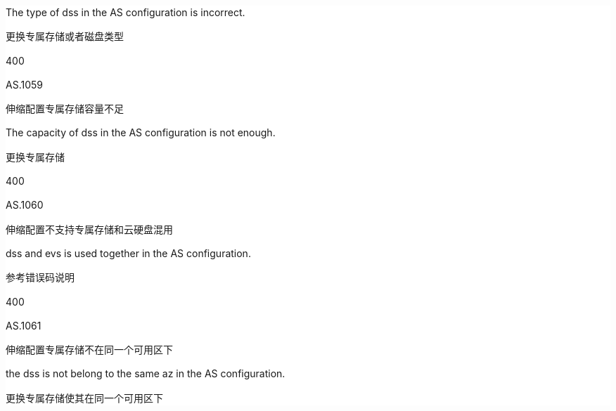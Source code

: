 <td class="cellrowborder" valign="top" width="22.402240224022403%" headers="mcps1.1.6.1.4 "><p id="p39098175173036"><a name="p39098175173036"></a><a name="p39098175173036"></a>The type of dss in the AS configuration is incorrect.</p>
</td>
<td class="cellrowborder" valign="top" width="34.63346334633463%" headers="mcps1.1.6.1.5 "><p id="p48628945195613"><a name="p48628945195613"></a><a name="p48628945195613"></a>更换专属存储或者磁盘类型</p>
</td>
</tr>
<tr id="row1760394115528"><td class="cellrowborder" valign="top" width="11.13111311131113%" headers="mcps1.1.6.1.1 "><p id="p43037220104711"><a name="p43037220104711"></a><a name="p43037220104711"></a>400</p>
</td>
<td class="cellrowborder" valign="top" width="11.161116111611163%" headers="mcps1.1.6.1.2 "><p id="p1663308715528"><a name="p1663308715528"></a><a name="p1663308715528"></a>AS.1059</p>
</td>
<td class="cellrowborder" valign="top" width="20.67206720672067%" headers="mcps1.1.6.1.3 "><p id="p510278915528"><a name="p510278915528"></a><a name="p510278915528"></a>伸缩配置专属存储容量不足</p>
</td>
<td class="cellrowborder" valign="top" width="22.402240224022403%" headers="mcps1.1.6.1.4 "><p id="p48411365173036"><a name="p48411365173036"></a><a name="p48411365173036"></a>The capacity of dss in the AS configuration is not enough.</p>
</td>
<td class="cellrowborder" valign="top" width="34.63346334633463%" headers="mcps1.1.6.1.5 "><p id="p58235720195613"><a name="p58235720195613"></a><a name="p58235720195613"></a>更换专属存储</p>
</td>
</tr>
<tr id="row17727518155220"><td class="cellrowborder" valign="top" width="11.13111311131113%" headers="mcps1.1.6.1.1 "><p id="p34293916104711"><a name="p34293916104711"></a><a name="p34293916104711"></a>400</p>
</td>
<td class="cellrowborder" valign="top" width="11.161116111611163%" headers="mcps1.1.6.1.2 "><p id="p26642866155220"><a name="p26642866155220"></a><a name="p26642866155220"></a>AS.1060</p>
</td>
<td class="cellrowborder" valign="top" width="20.67206720672067%" headers="mcps1.1.6.1.3 "><p id="p10588501155220"><a name="p10588501155220"></a><a name="p10588501155220"></a>伸缩配置不支持专属存储和云硬盘混用</p>
</td>
<td class="cellrowborder" valign="top" width="22.402240224022403%" headers="mcps1.1.6.1.4 "><p id="p59732010173036"><a name="p59732010173036"></a><a name="p59732010173036"></a>dss and evs is used together in the AS configuration.</p>
</td>
<td class="cellrowborder" valign="top" width="34.63346334633463%" headers="mcps1.1.6.1.5 "><p id="p20542051195613"><a name="p20542051195613"></a><a name="p20542051195613"></a>参考错误码说明</p>
</td>
</tr>
<tr id="row18044691155224"><td class="cellrowborder" valign="top" width="11.13111311131113%" headers="mcps1.1.6.1.1 "><p id="p35767505104711"><a name="p35767505104711"></a><a name="p35767505104711"></a>400</p>
</td>
<td class="cellrowborder" valign="top" width="11.161116111611163%" headers="mcps1.1.6.1.2 "><p id="p52333876155224"><a name="p52333876155224"></a><a name="p52333876155224"></a>AS.1061</p>
</td>
<td class="cellrowborder" valign="top" width="20.67206720672067%" headers="mcps1.1.6.1.3 "><p id="p11185565155224"><a name="p11185565155224"></a><a name="p11185565155224"></a>伸缩配置专属存储不在同一个可用区下</p>
</td>
<td class="cellrowborder" valign="top" width="22.402240224022403%" headers="mcps1.1.6.1.4 "><p id="p58091704173036"><a name="p58091704173036"></a><a name="p58091704173036"></a>the dss is not belong to the same az in the AS configuration.</p>
</td>
<td class="cellrowborder" valign="top" width="34.63346334633463%" headers="mcps1.1.6.1.5 "><p id="p32258636195633"><a name="p32258636195633"></a><a name="p32258636195633"></a>更换专属存储使其在同一个可用区下</p>
</td>
</tr>